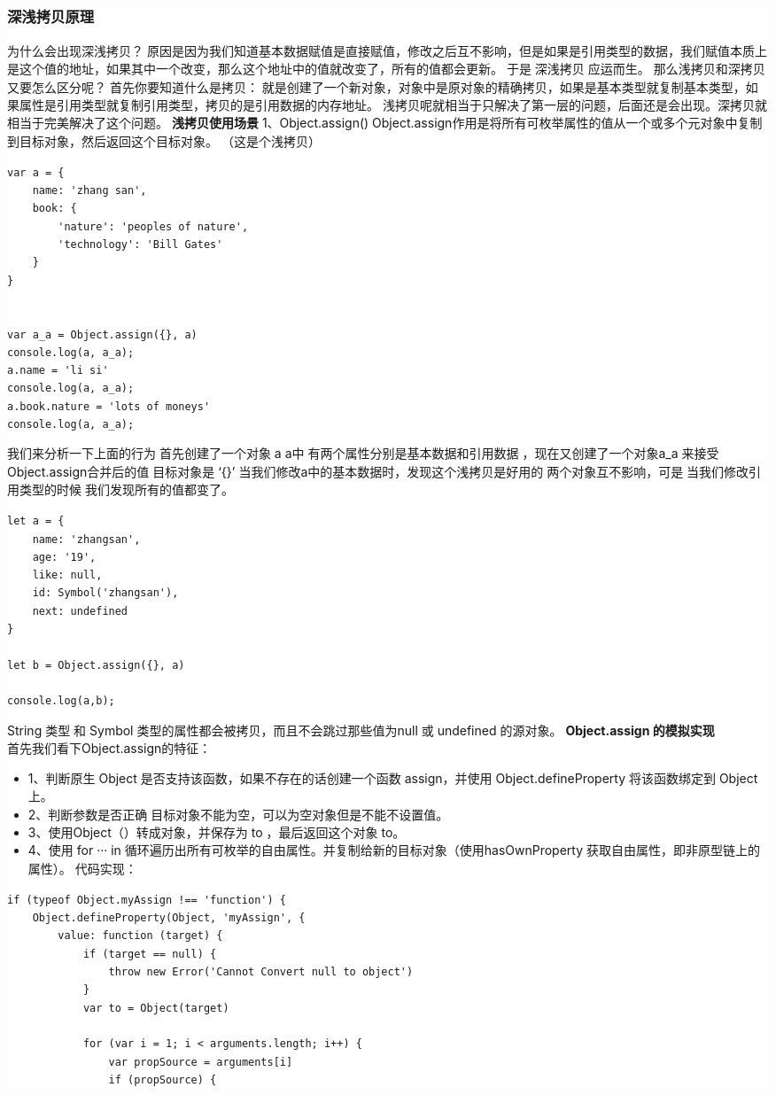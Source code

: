 ### 深浅拷贝原理
为什么会出现深浅拷贝？
原因是因为我们知道基本数据赋值是直接赋值，修改之后互不影响，但是如果是引用类型的数据，我们赋值本质上是这个值的地址，如果其中一个改变，那么这个地址中的值就改变了，所有的值都会更新。
于是 深浅拷贝 应运而生。
那么浅拷贝和深拷贝又要怎么区分呢？
首先你要知道什么是拷贝：
就是创建了一个新对象，对象中是原对象的精确拷贝，如果是基本类型就复制基本类型，如果属性是引用类型就复制引用类型，拷贝的是引用数据的内存地址。
浅拷贝呢就相当于只解决了第一层的问题，后面还是会出现。深拷贝就相当于完美解决了这个问题。
**浅拷贝使用场景**
1、Object.assign()
Object.assign作用是将所有可枚举属性的值从一个或多个元对象中复制到目标对象，然后返回这个目标对象。 （这是个浅拷贝）
```
var a = {
    name: 'zhang san',
    book: {
        'nature': 'peoples of nature',
        'technology': 'Bill Gates'
    }
}


var a_a = Object.assign({}, a)
console.log(a, a_a);
a.name = 'li si'
console.log(a, a_a);
a.book.nature = 'lots of moneys'
console.log(a, a_a);

```
我们来分析一下上面的行为 首先创建了一个对象 a a中 有两个属性分别是基本数据和引用数据 ，现在又创建了一个对象a_a 来接受Object.assign合并后的值 目标对象是 ‘{}’ 
当我们修改a中的基本数据时，发现这个浅拷贝是好用的 两个对象互不影响，可是 当我们修改引用类型的时候 我们发现所有的值都变了。
```
let a = {
    name: 'zhangsan',
    age: '19',
    like: null,
    id: Symbol('zhangsan'),
    next: undefined
}

let b = Object.assign({}, a)

console.log(a,b);
```
String 类型 和 Symbol 类型的属性都会被拷贝，而且不会跳过那些值为null 或 undefined 的源对象。
**Object.assign 的模拟实现**  
首先我们看下Object.assign的特征：
+ 1、判断原生 Object 是否支持该函数，如果不存在的话创建一个函数 assign，并使用 Object.defineProperty 将该函数绑定到 Object 上。
+ 2、判断参数是否正确 目标对象不能为空，可以为空对象但是不能不设置值。
+ 3、使用Object（）转成对象，并保存为 to ，最后返回这个对象 to。
+ 4、使用 for ··· in 循环遍历出所有可枚举的自由属性。并复制给新的目标对象（使用hasOwnProperty 获取自由属性，即非原型链上的属性）。
代码实现：
```
if (typeof Object.myAssign !== 'function') {
    Object.defineProperty(Object, 'myAssign', {
        value: function (target) {
            if (target == null) {
                throw new Error('Cannot Convert null to object')
            }
            var to = Object(target)

            for (var i = 1; i < arguments.length; i++) {
                var propSource = arguments[i]
                if (propSource) {
```